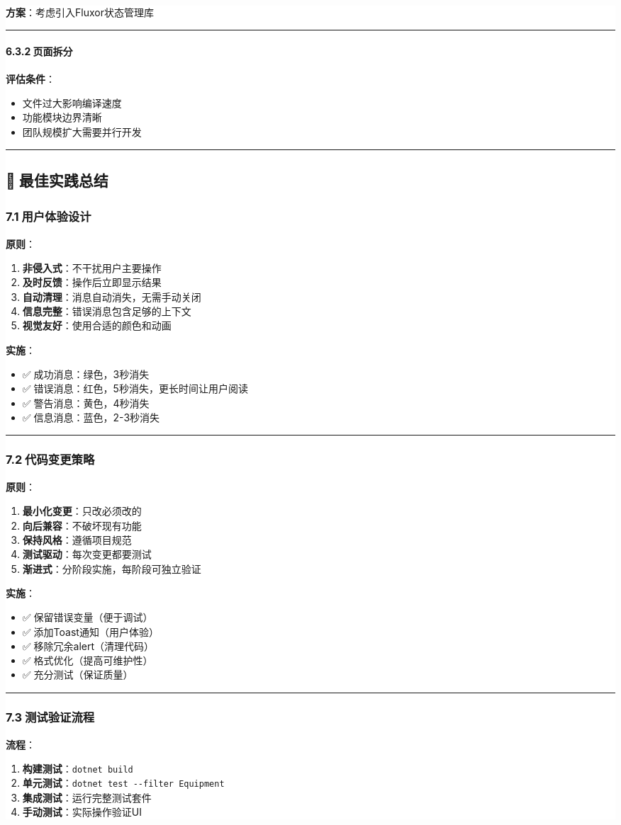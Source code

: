 **方案**：考虑引入Fluxor状态管理库

---

#### 6.3.2 页面拆分
**评估条件**：
- 文件过大影响编译速度
- 功能模块边界清晰
- 团队规模扩大需要并行开发

---

## 📝 最佳实践总结

### 7.1 用户体验设计

**原则**：
1. **非侵入式**：不干扰用户主要操作
2. **及时反馈**：操作后立即显示结果
3. **自动清理**：消息自动消失，无需手动关闭
4. **信息完整**：错误消息包含足够的上下文
5. **视觉友好**：使用合适的颜色和动画

**实施**：
- ✅ 成功消息：绿色，3秒消失
- ✅ 错误消息：红色，5秒消失，更长时间让用户阅读
- ✅ 警告消息：黄色，4秒消失
- ✅ 信息消息：蓝色，2-3秒消失

---

### 7.2 代码变更策略

**原则**：
1. **最小化变更**：只改必须改的
2. **向后兼容**：不破坏现有功能
3. **保持风格**：遵循项目规范
4. **测试驱动**：每次变更都要测试
5. **渐进式**：分阶段实施，每阶段可独立验证

**实施**：
- ✅ 保留错误变量（便于调试）
- ✅ 添加Toast通知（用户体验）
- ✅ 移除冗余alert（清理代码）
- ✅ 格式优化（提高可维护性）
- ✅ 充分测试（保证质量）

---

### 7.3 测试验证流程

**流程**：
1. **构建测试**：`dotnet build`
2. **单元测试**：`dotnet test --filter Equipment`
3. **集成测试**：运行完整测试套件
4. **手动测试**：实际操作验证UI
